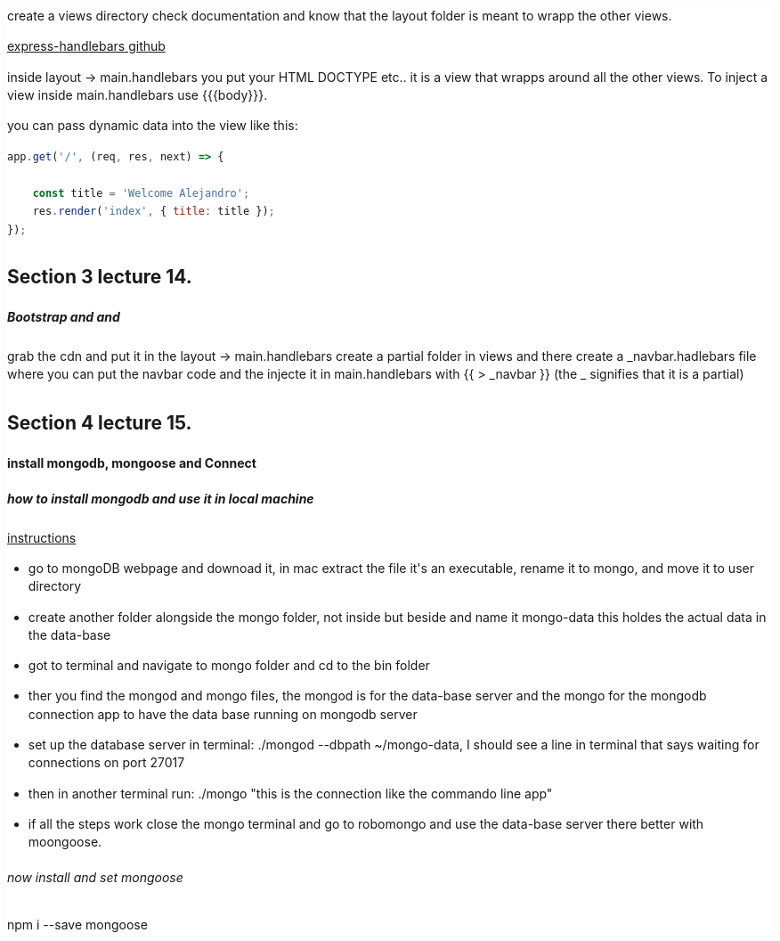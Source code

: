 create a views directory
check documentation and know that the layout folder is meant to wrapp the other views.

[express-handlebars github](https://github.com/ericf/express-handlebars)

inside layout -> main.handlebars you put your HTML DOCTYPE etc.. it is a view that wrapps around all the other views.
To inject a view inside main.handlebars use {{{body}}}.

you can pass dynamic data into the view like this:

```javascript
app.get('/', (req, res, next) => {

    const title = 'Welcome Alejandro';
    res.render('index', { title: title });
});

```

## Section 3 lecture 14.
##### Bootstrap and and 

grab the cdn and put it in the layout -> main.handlebars
create a partial folder in views and there create a _navbar.hadlebars file where you can put the navbar code and the injecte it in main.handlebars with {{ > _navbar }} (the _ signifies that it is a partial)

## Section 4 lecture 15.

#### install mongodb, mongoose and Connect

##### how to install mongodb and use it in local machine

[instructions](https://www.udemy.com/the-complete-nodejs-developer-course-2/learn/v4/t/lecture/5677846?start=0)

* go to mongoDB webpage and downoad it, in mac extract the file it's an executable, rename it to mongo, and move it to user directory
* create another folder alongside the mongo folder, not inside but beside and name it mongo-data this holdes the actual data in the data-base
* got to terminal and navigate to mongo folder and cd to the bin folder
* ther you find the mongod and mongo files, the mongod is for the data-base server and the mongo for the mongodb connection app to have the data base running on mongodb server
* set up the database server in terminal: ./mongod --dbpath ~/mongo-data, I should see a line in terminal that says waiting for connections on port 27017

* then in another terminal run: ./mongo  "this is the connection like the commando line app"
* if all the steps work close the mongo terminal and go to robomongo and use the data-base server there better with moongoose.

###### now install and set mongoose

npm i --save mongoose
